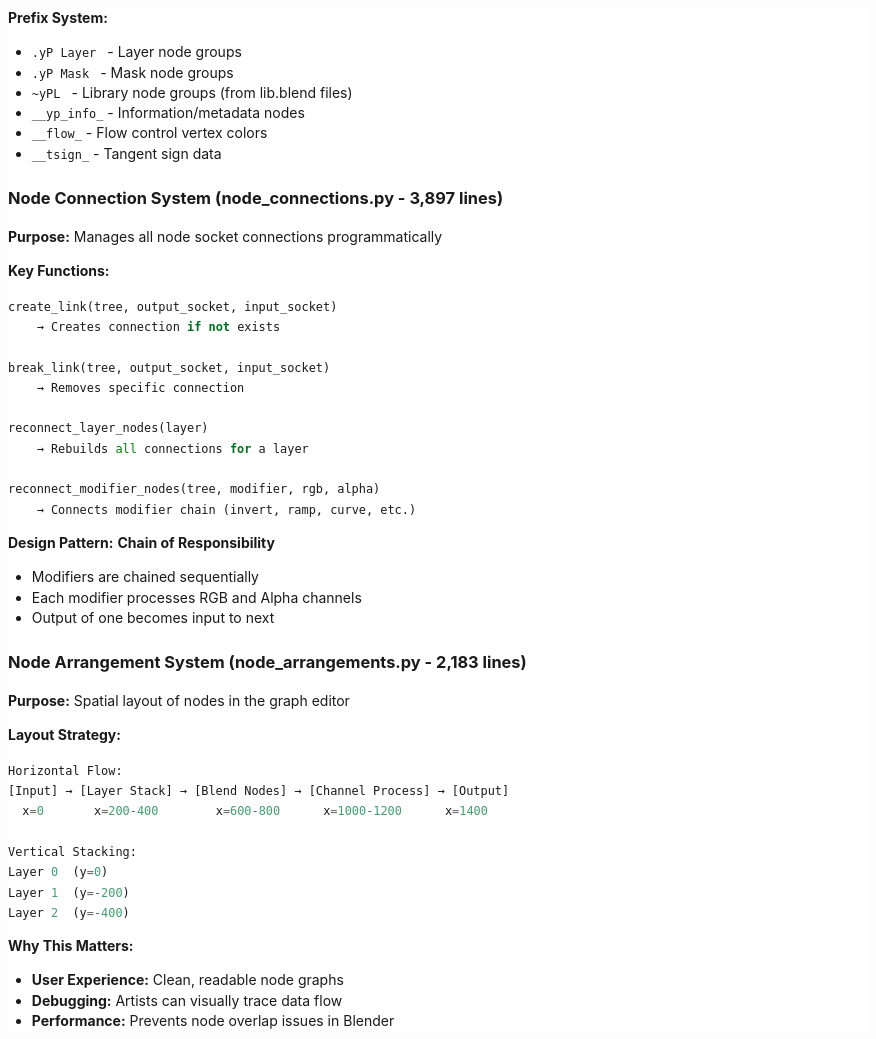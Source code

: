 **Prefix System:**
- `.yP Layer ` - Layer node groups
- `.yP Mask ` - Mask node groups
- `~yPL ` - Library node groups (from lib.blend files)
- `__yp_info_` - Information/metadata nodes
- `__flow_` - Flow control vertex colors
- `__tsign_` - Tangent sign data

### Node Connection System (node_connections.py - 3,897 lines)

**Purpose:** Manages all node socket connections programmatically

**Key Functions:**
```python
create_link(tree, output_socket, input_socket)
    → Creates connection if not exists

break_link(tree, output_socket, input_socket)
    → Removes specific connection

reconnect_layer_nodes(layer)
    → Rebuilds all connections for a layer

reconnect_modifier_nodes(tree, modifier, rgb, alpha)
    → Connects modifier chain (invert, ramp, curve, etc.)
```

**Design Pattern:** **Chain of Responsibility**
- Modifiers are chained sequentially
- Each modifier processes RGB and Alpha channels
- Output of one becomes input to next

### Node Arrangement System (node_arrangements.py - 2,183 lines)

**Purpose:** Spatial layout of nodes in the graph editor

**Layout Strategy:**
```python
Horizontal Flow:
[Input] → [Layer Stack] → [Blend Nodes] → [Channel Process] → [Output]
  x=0       x=200-400        x=600-800      x=1000-1200      x=1400

Vertical Stacking:
Layer 0  (y=0)
Layer 1  (y=-200)
Layer 2  (y=-400)
```

**Why This Matters:**
- **User Experience:** Clean, readable node graphs
- **Debugging:** Artists can visually trace data flow
- **Performance:** Prevents node overlap issues in Blender
